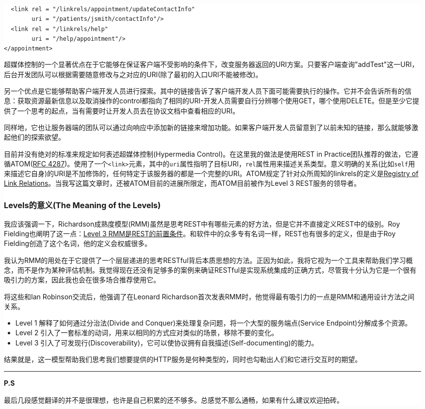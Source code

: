 ```
  <link rel = "/linkrels/appointment/updateContactInfo"
        uri = "/patients/jsmith/contactInfo"/>
  <link rel = "/linkrels/help"
        uri = "/help/appointment"/>
</appointment>
```

超媒体控制的一个显著优点在于它能够在保证客户端不受影响的条件下，改变服务器返回的URI方案。只要客户端查询"addTest"这一URI，后台开发团队可以根据需要随意修改与之对应的URI(除了最初的入口URI不能被修改)。

另一个优点是它能够帮助客户端开发人员进行探索。其中的链接告诉了客户端开发人员下面可能需要执行的操作。它并不会告诉所有的信息：获取资源最新信息以及取消操作的control都指向了相同的URI-开发人员需要自行分辨哪个使用GET，哪个使用DELETE。但是至少它提供了一个思考的起点，当有需要时让开发人员去在协议文档中查看相应的URI。

同样地，它也让服务器端的团队可以通过向响应中添加新的链接来增加功能。如果客户端开发人员留意到了以前未知的链接，那么就能够激起他们的探索欲望。

目前并没有绝对的标准来规定如何表述超媒体控制(Hypermedia Control)。在这里我的做法是使用REST in Practice团队推荐的做法，它遵循ATOM([RFC 4287](http://atompub.org/rfc4287.html))。使用了一个`<link>`元素，其中的`uri`属性指明了目标URI，`rel`属性用来描述关系类型。意义明确的关系(比如`self`用来描述它自身)的URI是不加修饰的，任何特定于该服务器的都是一个完整的URI。ATOM规定了针对众所周知的linkrels的定义是[Registry of Link Relations](http://www.iana.org/assignments/link-relations.html)。当我写这篇文章时，还被ATOM目前的进展所限定，而ATOM目前被作为Level 3 REST服务的领导者。

### Levels的意义(The Meaning of the Levels)

我应该强调一下，Richardson成熟度模型(RMM)虽然是思考REST中有哪些元素的好方法，但是它并不直接定义REST中的级别。Roy Fielding也阐明了这一点：[Level 3 RMM是REST的前置条件](http://roy.gbiv.com/untangled/2008/rest-apis-must-be-hypertext-driven)。和软件中的众多专有名词一样，REST也有很多的定义，但是由于Roy Fielding创造了这个名词，他的定义会权威很多。

我认为RMM的用处在于它提供了一个层层递进的思考RESTful背后本质思想的方法。正因为如此，我将它视为一个工具来帮助我们学习概念，而不是作为某种评估机制。我觉得现在还没有足够多的案例来确证RESTful是实现系统集成的正确方式，尽管我十分认为它是一个很有吸引力的方案，因此我也会在很多场合推荐使用它。

将这些和Ian Robinson交流后，他强调了在Leonard Richardson首次发表RMM时，他觉得最有吸引力的一点是RMM和通用设计方法之间关系。

- Level 1 解释了如何通过分治法(Divide and Conquer)来处理复杂问题，将一个大型的服务端点(Service Endpoint)分解成多个资源。
- Level 2 引入了一套标准的动词，用来以相同的方式应对类似的场景，移除不要的变化。
- Level 3 引入了可发现行(Discoverability)，它可以使协议拥有自我描述(Self-documenting)的能力。

结果就是，这一模型帮助我们思考我们想要提供的HTTP服务是何种类型的，同时也勾勒出人们和它进行交互时的期望。

---

**P.S**

最后几段感觉翻译的并不是很理想，也许是自己积累的还不够多。总感觉不那么通畅，如果有什么建议欢迎拍砖。

